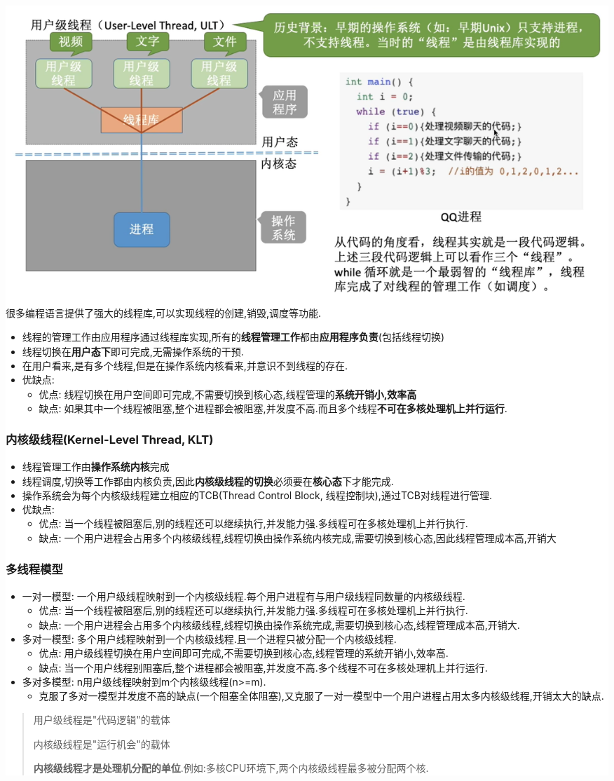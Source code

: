 ![image-20250208145219450](操作系统/image-20250208145219450.png)

很多编程语言提供了强大的线程库,可以实现线程的创建,销毁,调度等功能.

- 线程的管理工作由应用程序通过线程库实现,所有的**线程管理工作**都由**应用程序负责**(包括线程切换)
- 线程切换在**用户态下**即可完成,无需操作系统的干预.
- 在用户看来,是有多个线程,但是在操作系统内核看来,并意识不到线程的存在.
- 优缺点:
  - 优点: 线程切换在用户空间即可完成,不需要切换到核心态,线程管理的**系统开销小,效率高**
  - 缺点: 如果其中一个线程被阻塞,整个进程都会被阻塞,并发度不高.而且多个线程**不可在多核处理机上并行运行**.

### 内核级线程(Kernel-Level Thread, KLT)

- 线程管理工作由**操作系统内核**完成
- 线程调度,切换等工作都由内核负责,因此**内核级线程的切换**必须要在**核心态**下才能完成.
- 操作系统会为每个内核级线程建立相应的TCB(Thread Control Block, 线程控制块),通过TCB对线程进行管理.
- 优缺点:
  - 优点: 当一个线程被阻塞后,别的线程还可以继续执行,并发能力强.多线程可在多核处理机上并行执行.
  - 缺点: 一个用户进程会占用多个内核级线程,线程切换由操作系统内核完成,需要切换到核心态,因此线程管理成本高,开销大

### 多线程模型

- 一对一模型: 一个用户级线程映射到一个内核级线程.每个用户进程有与用户级线程同数量的内核级线程.
  - 优点: 当一个线程被阻塞后,别的线程还可以继续执行,并发能力强.多线程可在多核处理机上并行执行.
  - 缺点: 一个用户进程会占用多个内核级线程,线程切换由操作系统完成,需要切换到核心态,线程管理成本高,开销大.
- 多对一模型: 多个用户线程映射到一个内核级线程.且一个进程只被分配一个内核级线程.
  - 优点: 用户级线程切换在用户空间即可完成,不需要切换到核心态,线程管理的系统开销小,效率高.
  - 缺点: 当一个用户线程别阻塞后,整个进程都会被阻塞,并发度不高.多个线程不可在多核处理机上并行运行.
- 多对多模型: n用户级线程映射到m个内核级线程(n>=m).
  - 克服了多对一模型并发度不高的缺点(一个阻塞全体阻塞),又克服了一对一模型中一个用户进程占用太多内核级线程,开销太大的缺点.

> 用户级线程是"代码逻辑"的载体
>
> 内核级线程是"运行机会"的载体
>
> **内核级线程才是处理机分配的单位**.例如:多核CPU环境下,两个内核级线程最多被分配两个核.
